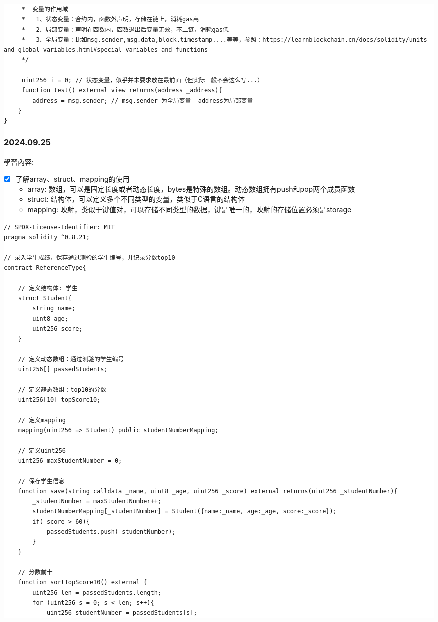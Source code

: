 ```solidity
     *  变量的作用域
     *   1、状态变量：合约内，函数外声明，存储在链上，消耗gas高
     *   2、局部变量：声明在函数内，函数退出后变量无效，不上链，消耗gas低
     *   3、全局变量：比如msg.sender,msg.data,block.timestamp....等等，参照：https://learnblockchain.cn/docs/solidity/units-and-global-variables.html#special-variables-and-functions
     */

     uint256 i = 0; // 状态变量，似乎并未要求放在最前面（但实际一般不会这么写...）
     function test() external view returns(address _address){
       _address = msg.sender; // msg.sender 为全局变量 _address为局部变量
    }
}
```

### 2024.09.25

學習內容:

- [x] 了解array、struct、mapping的使用
   - array: 数组，可以是固定长度或者动态长度，bytes是特殊的数组。动态数组拥有push和pop两个成员函数
   - struct: 结构体，可以定义多个不同类型的变量，类似于C语言的结构体
   - mapping: 映射，类似于键值对，可以存储不同类型的数据，键是唯一的，映射的存储位置必须是storage

```solidity
// SPDX-License-Identifier: MIT
pragma solidity ^0.8.21;

// 录入学生成绩，保存通过测验的学生编号，并记录分数top10
contract ReferenceType{

    // 定义结构体: 学生
    struct Student{
        string name;
        uint8 age;
        uint256 score;
    }

    // 定义动态数组：通过测验的学生编号
    uint256[] passedStudents;
    
    // 定义静态数组：top10的分数
    uint256[10] topScore10;

    // 定义mapping
    mapping(uint256 => Student) public studentNumberMapping;

    // 定义uint256
    uint256 maxStudentNumber = 0;

    // 保存学生信息
    function save(string calldata _name, uint8 _age, uint256 _score) external returns(uint256 _studentNumber){
        _studentNumber = maxStudentNumber++;
        studentNumberMapping[_studentNumber] = Student({name:_name, age:_age, score:_score});
        if(_score > 60){
            passedStudents.push(_studentNumber);
        }
    }

    // 分数前十
    function sortTopScore10() external {
        uint256 len = passedStudents.length;
        for (uint256 s = 0; s < len; s++){
            uint256 studentNumber = passedStudents[s];
```